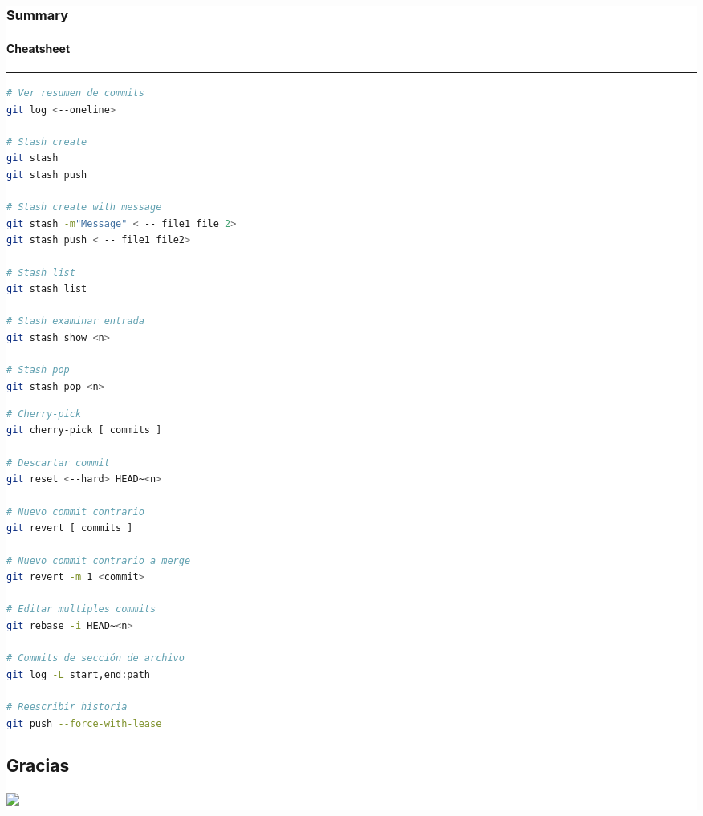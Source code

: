 

### Summary
#### Cheatsheet
---



```bash
# Ver resumen de commits 
git log <--oneline>

# Stash create
git stash 
git stash push

# Stash create with message
git stash -m"Message" < -- file1 file 2>
git stash push < -- file1 file2>

# Stash list
git stash list

# Stash examinar entrada
git stash show <n>

# Stash pop
git stash pop <n>
```



```bash
# Cherry-pick 
git cherry-pick [ commits ]

# Descartar commit 
git reset <--hard> HEAD~<n>

# Nuevo commit contrario
git revert [ commits ]

# Nuevo commit contrario a merge
git revert -m 1 <commit>

# Editar multiples commits
git rebase -i HEAD~<n>

# Commits de sección de archivo
git log -L start,end:path

# Reescribir historia
git push --force-with-lease
```









## Gracias



![](./assets/uninformativegitcommit-big.png)




